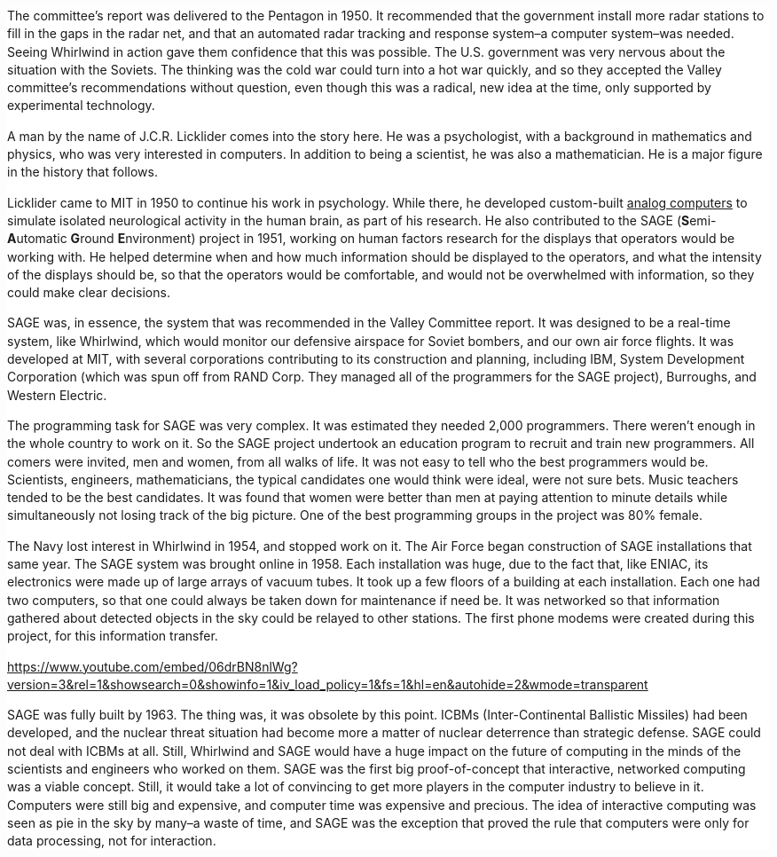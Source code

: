 The committee’s report was delivered to the Pentagon in 1950. It recommended that the government install more radar stations to fill in the gaps in the radar net, and that an automated radar tracking and response system–a computer system–was needed. Seeing Whirlwind in action gave them confidence that this was possible. The U.S. government was very nervous about the situation with the Soviets. The thinking was the cold war could turn into a hot war quickly, and so they accepted the Valley committee’s recommendations without question, even though this was a radical, new idea at the time, only supported by experimental technology.

A man by the name of J.C.R. Licklider comes into the story here. He was a psychologist, with a background in mathematics and physics, who was very interested in computers. In addition to being a scientist, he was also a mathematician. He is a major figure in the history that follows.

Licklider came to MIT in 1950 to continue his work in psychology. While there, he developed custom-built [analog computers](http://en.wikipedia.org/wiki/Analog_computer) to simulate isolated neurological activity in the human brain, as part of his research. He also contributed to the SAGE (**S**emi-**A**utomatic **G**round **E**nvironment) project in 1951, working on human factors research for the displays that operators would be working with. He helped determine when and how much information should be displayed to the operators, and what the intensity of the displays should be, so that the operators would be comfortable, and would not be overwhelmed with information, so they could make clear decisions.

SAGE was, in essence, the system that was recommended in the Valley Committee report. It was designed to be a real-time system, like Whirlwind, which would monitor our defensive airspace for Soviet bombers, and our own air force flights. It was developed at MIT, with several corporations contributing to its construction and planning, including IBM, System Development Corporation (which was spun off from RAND Corp. They managed all of the programmers for the SAGE project), Burroughs, and Western Electric.

The programming task for SAGE was very complex. It was estimated they needed 2,000 programmers. There weren’t enough in the whole country to work on it. So the SAGE project undertook an education program to recruit and train new programmers. All comers were invited, men and women, from all walks of life. It was not easy to tell who the best programmers would be. Scientists, engineers, mathematicians, the typical candidates one would think were ideal, were not sure bets. Music teachers tended to be the best candidates. It was found that women were better than men at paying attention to minute details while simultaneously not losing track of the big picture. One of the best programming groups in the project was 80% female.

The Navy lost interest in Whirlwind in 1954, and stopped work on it. The Air Force began construction of SAGE installations that same year. The SAGE system was brought online in 1958. Each installation was huge, due to the fact that, like ENIAC, its electronics were made up of large arrays of vacuum tubes. It took up a few floors of a building at each installation. Each one had two computers, so that one could always be taken down for maintenance if need be. It was networked so that information gathered about detected objects in the sky could be relayed to other stations. The first phone modems were created during this project, for this information transfer.

https://www.youtube.com/embed/06drBN8nlWg?version=3&rel=1&showsearch=0&showinfo=1&iv_load_policy=1&fs=1&hl=en&autohide=2&wmode=transparent

SAGE was fully built by 1963. The thing was, it was obsolete by this point. ICBMs (Inter-Continental Ballistic Missiles) had been developed, and the nuclear threat situation had become more a matter of nuclear deterrence than strategic defense. SAGE could not deal with ICBMs at all. Still, Whirlwind and SAGE would have a huge impact on the future of computing in the minds of the scientists and engineers who worked on them. SAGE was the first big proof-of-concept that interactive, networked computing was a viable concept. Still, it would take a lot of convincing to get more players in the computer industry to believe in it. Computers were still big and expensive, and computer time was expensive and precious. The idea of interactive computing was seen as pie in the sky by many–a waste of time, and SAGE was the exception that proved the rule that computers were only for data processing, not for interaction.
